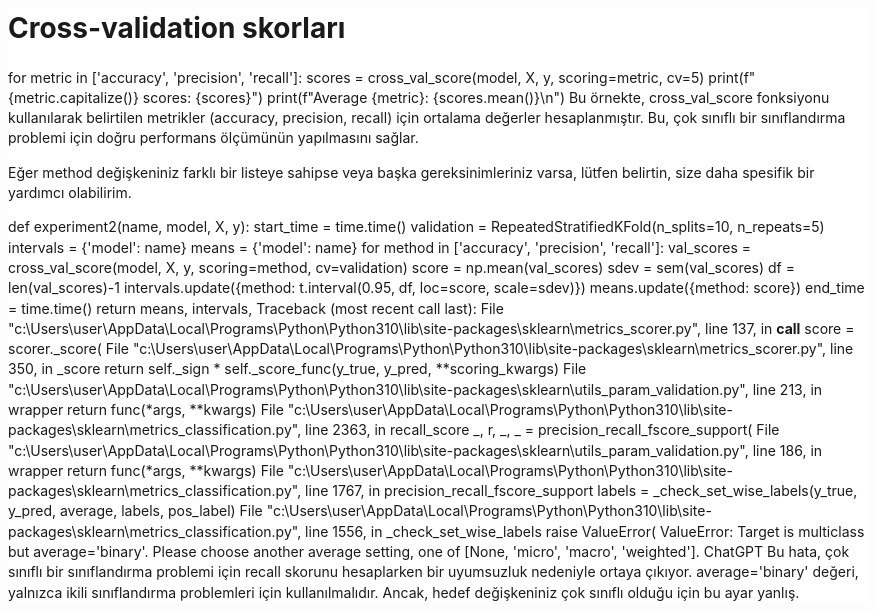# Cross-validation skorları
for metric in ['accuracy', 'precision', 'recall']:
    scores = cross_val_score(model, X, y, scoring=metric, cv=5)
    print(f"{metric.capitalize()} scores: {scores}")
    print(f"Average {metric}: {scores.mean()}\n")
Bu örnekte, cross_val_score fonksiyonu kullanılarak belirtilen metrikler (accuracy, precision, recall) için ortalama değerler hesaplanmıştır. Bu, çok sınıflı bir sınıflandırma problemi için doğru performans ölçümünün yapılmasını sağlar.

Eğer method değişkeniniz farklı bir listeye sahipse veya başka gereksinimleriniz varsa, lütfen belirtin, size daha spesifik bir yardımcı olabilirim.

def experiment2(name, model, X, y):
    start_time = time.time()
    validation = RepeatedStratifiedKFold(n_splits=10, n_repeats=5)
    intervals = {'model': name}
    means = {'model': name}
    for method in ['accuracy', 'precision', 'recall']:
        val_scores = cross_val_score(model, X, y, scoring=method, cv=validation)
        score = np.mean(val_scores)
        sdev = sem(val_scores)
        df = len(val_scores)-1
        intervals.update({method: t.interval(0.95, df, loc=score, scale=sdev)})
        means.update({method: score})
    end_time = time.time()
    return means, intervals, Traceback (most recent call last):
  File "c:\Users\user\AppData\Local\Programs\Python\Python310\lib\site-packages\sklearn\metrics\_scorer.py", line 137, in __call__
    score = scorer._score(
  File "c:\Users\user\AppData\Local\Programs\Python\Python310\lib\site-packages\sklearn\metrics\_scorer.py", line 350, in _score
    return self._sign * self._score_func(y_true, y_pred, **scoring_kwargs)
  File "c:\Users\user\AppData\Local\Programs\Python\Python310\lib\site-packages\sklearn\utils\_param_validation.py", line 213, in wrapper
    return func(*args, **kwargs)
  File "c:\Users\user\AppData\Local\Programs\Python\Python310\lib\site-packages\sklearn\metrics\_classification.py", line 2363, in recall_score
    _, r, _, _ = precision_recall_fscore_support(
  File "c:\Users\user\AppData\Local\Programs\Python\Python310\lib\site-packages\sklearn\utils\_param_validation.py", line 186, in wrapper
    return func(*args, **kwargs)
  File "c:\Users\user\AppData\Local\Programs\Python\Python310\lib\site-packages\sklearn\metrics\_classification.py", line 1767, in precision_recall_fscore_support
    labels = _check_set_wise_labels(y_true, y_pred, average, labels, pos_label)
  File "c:\Users\user\AppData\Local\Programs\Python\Python310\lib\site-packages\sklearn\metrics\_classification.py", line 1556, in _check_set_wise_labels
    raise ValueError(
ValueError: Target is multiclass but average='binary'. Please choose another average setting, one of [None, 'micro', 'macro', 'weighted'].
ChatGPT
Bu hata, çok sınıflı bir sınıflandırma problemi için recall skorunu hesaplarken bir uyumsuzluk nedeniyle ortaya çıkıyor. average='binary' değeri, yalnızca ikili sınıflandırma problemleri için kullanılmalıdır. Ancak, hedef değişkeniniz çok sınıflı olduğu için bu ayar yanlış.
